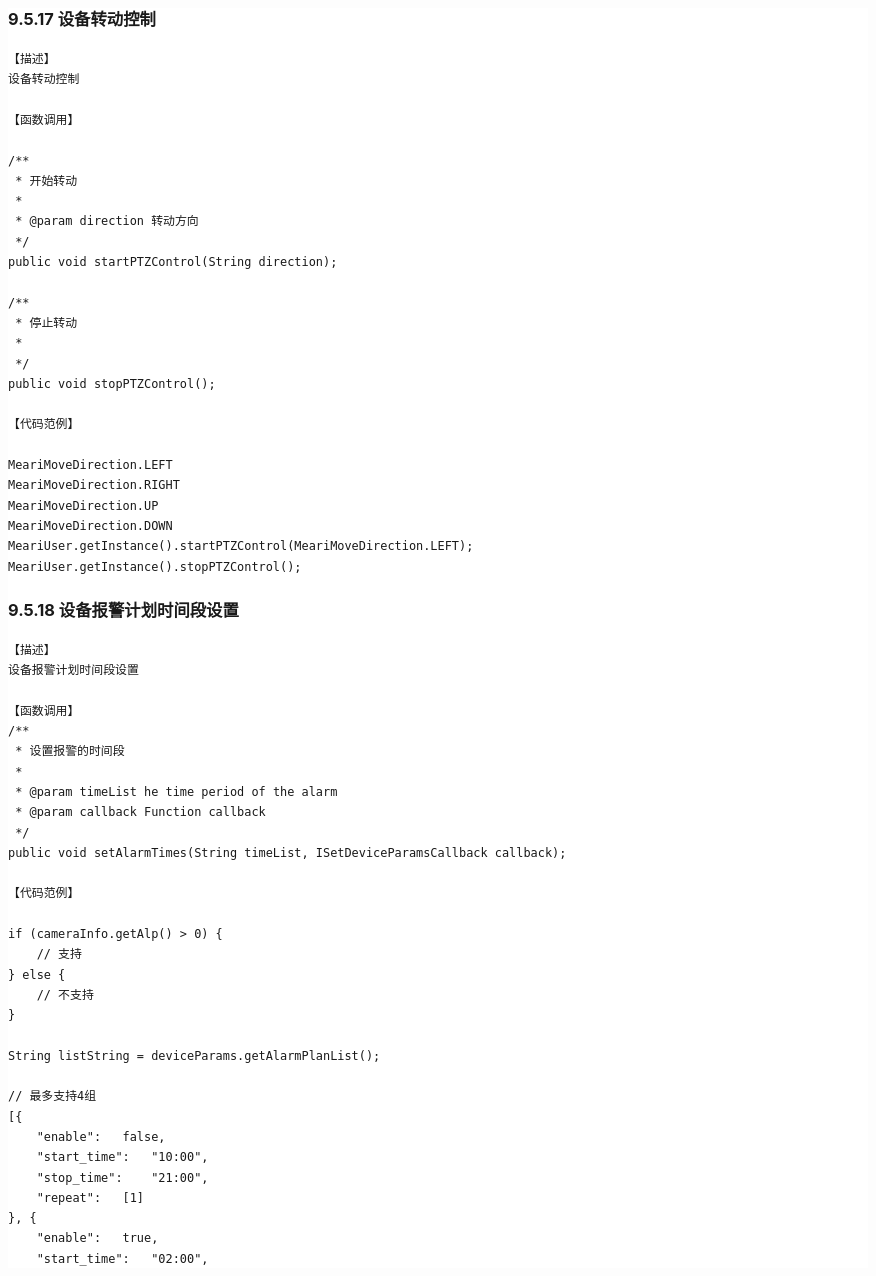### 9.5.17 设备转动控制
```
【描述】
设备转动控制

【函数调用】

/**
 * 开始转动
 *
 * @param direction 转动方向
 */
public void startPTZControl(String direction);

/**
 * 停止转动
 *
 */
public void stopPTZControl();

【代码范例】

MeariMoveDirection.LEFT
MeariMoveDirection.RIGHT
MeariMoveDirection.UP
MeariMoveDirection.DOWN
MeariUser.getInstance().startPTZControl(MeariMoveDirection.LEFT);
MeariUser.getInstance().stopPTZControl();
```

### 9.5.18 设备报警计划时间段设置
```
【描述】
设备报警计划时间段设置

【函数调用】
/**
 * 设置报警的时间段
 *
 * @param timeList he time period of the alarm
 * @param callback Function callback
 */
public void setAlarmTimes(String timeList, ISetDeviceParamsCallback callback);

【代码范例】

if (cameraInfo.getAlp() > 0) {
    // 支持
} else {
    // 不支持
}

String listString = deviceParams.getAlarmPlanList();

// 最多支持4组
[{
    "enable":   false,
    "start_time":   "10:00",
    "stop_time":    "21:00",
    "repeat":   [1]
}, {
    "enable":   true,
    "start_time":   "02:00",
```